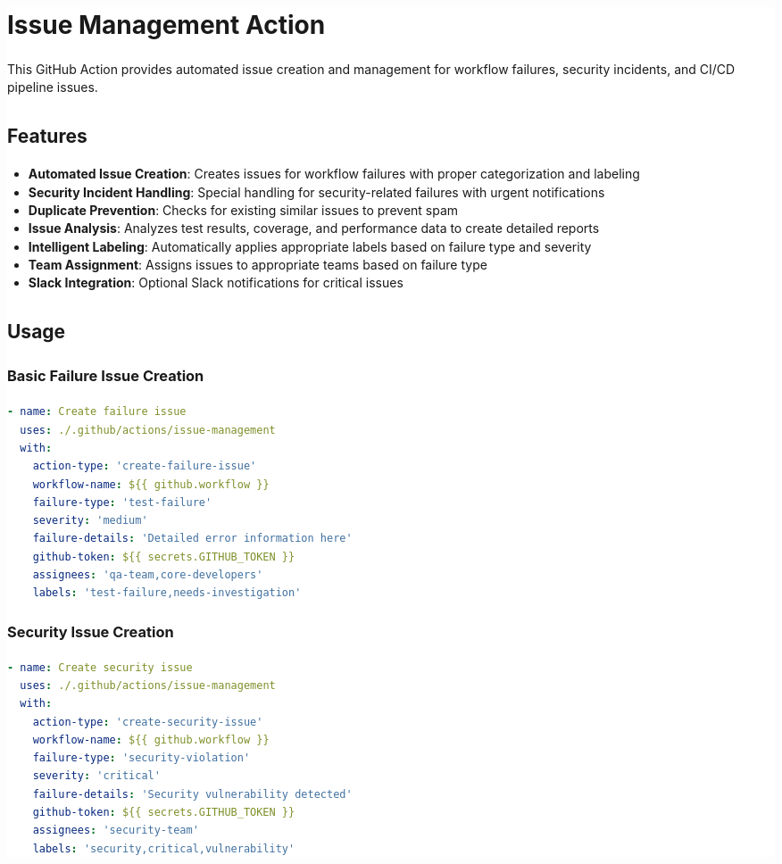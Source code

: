 # Issue Management Action

This GitHub Action provides automated issue creation and management for workflow failures, security incidents, and CI/CD pipeline issues.

## Features

- **Automated Issue Creation**: Creates issues for workflow failures with proper categorization and labeling
- **Security Incident Handling**: Special handling for security-related failures with urgent notifications
- **Duplicate Prevention**: Checks for existing similar issues to prevent spam
- **Issue Analysis**: Analyzes test results, coverage, and performance data to create detailed reports
- **Intelligent Labeling**: Automatically applies appropriate labels based on failure type and severity
- **Team Assignment**: Assigns issues to appropriate teams based on failure type
- **Slack Integration**: Optional Slack notifications for critical issues

## Usage

### Basic Failure Issue Creation

```yaml
- name: Create failure issue
  uses: ./.github/actions/issue-management
  with:
    action-type: 'create-failure-issue'
    workflow-name: ${{ github.workflow }}
    failure-type: 'test-failure'
    severity: 'medium'
    failure-details: 'Detailed error information here'
    github-token: ${{ secrets.GITHUB_TOKEN }}
    assignees: 'qa-team,core-developers'
    labels: 'test-failure,needs-investigation'
```

### Security Issue Creation

```yaml
- name: Create security issue
  uses: ./.github/actions/issue-management
  with:
    action-type: 'create-security-issue'
    workflow-name: ${{ github.workflow }}
    failure-type: 'security-violation'
    severity: 'critical'
    failure-details: 'Security vulnerability detected'
    github-token: ${{ secrets.GITHUB_TOKEN }}
    assignees: 'security-team'
    labels: 'security,critical,vulnerability'
```
